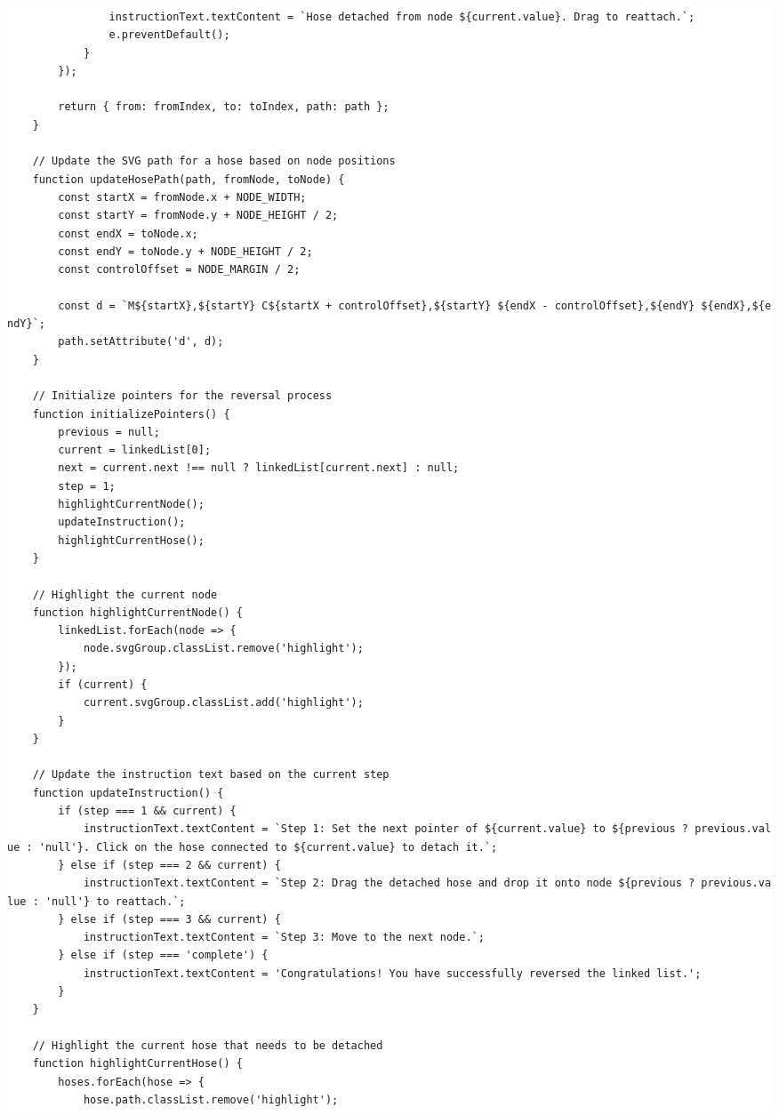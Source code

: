 ```plaintext
                instructionText.textContent = `Hose detached from node ${current.value}. Drag to reattach.`;
                e.preventDefault();
            }
        });

        return { from: fromIndex, to: toIndex, path: path };
    }

    // Update the SVG path for a hose based on node positions
    function updateHosePath(path, fromNode, toNode) {
        const startX = fromNode.x + NODE_WIDTH;
        const startY = fromNode.y + NODE_HEIGHT / 2;
        const endX = toNode.x;
        const endY = toNode.y + NODE_HEIGHT / 2;
        const controlOffset = NODE_MARGIN / 2;

        const d = `M${startX},${startY} C${startX + controlOffset},${startY} ${endX - controlOffset},${endY} ${endX},${endY}`;
        path.setAttribute('d', d);
    }

    // Initialize pointers for the reversal process
    function initializePointers() {
        previous = null;
        current = linkedList[0];
        next = current.next !== null ? linkedList[current.next] : null;
        step = 1;
        highlightCurrentNode();
        updateInstruction();
        highlightCurrentHose();
    }

    // Highlight the current node
    function highlightCurrentNode() {
        linkedList.forEach(node => {
            node.svgGroup.classList.remove('highlight');
        });
        if (current) {
            current.svgGroup.classList.add('highlight');
        }
    }

    // Update the instruction text based on the current step
    function updateInstruction() {
        if (step === 1 && current) {
            instructionText.textContent = `Step 1: Set the next pointer of ${current.value} to ${previous ? previous.value : 'null'}. Click on the hose connected to ${current.value} to detach it.`;
        } else if (step === 2 && current) {
            instructionText.textContent = `Step 2: Drag the detached hose and drop it onto node ${previous ? previous.value : 'null'} to reattach.`;
        } else if (step === 3 && current) {
            instructionText.textContent = `Step 3: Move to the next node.`;
        } else if (step === 'complete') {
            instructionText.textContent = 'Congratulations! You have successfully reversed the linked list.';
        }
    }

    // Highlight the current hose that needs to be detached
    function highlightCurrentHose() {
        hoses.forEach(hose => {
            hose.path.classList.remove('highlight');
```
